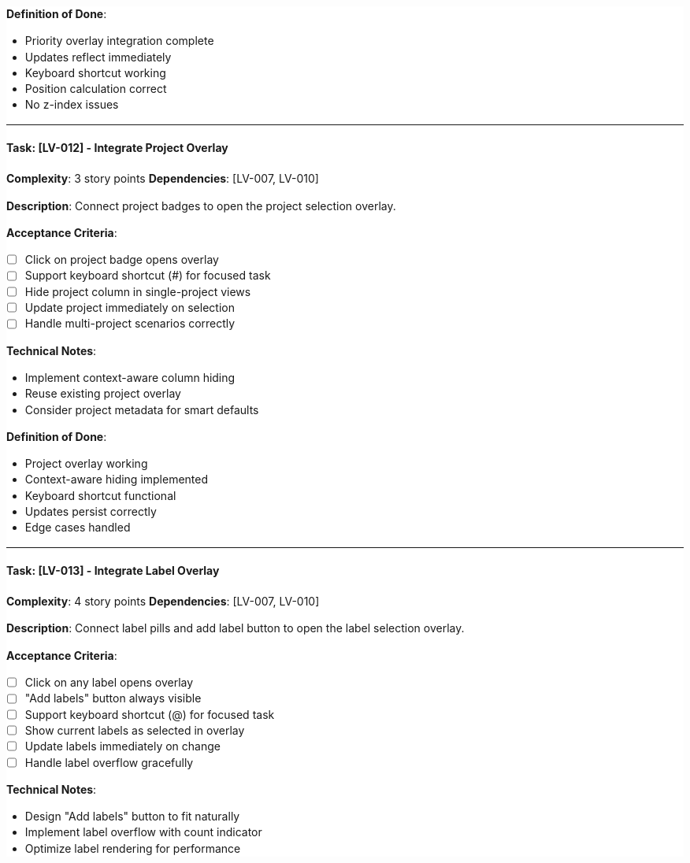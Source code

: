 **Definition of Done**:
- Priority overlay integration complete
- Updates reflect immediately
- Keyboard shortcut working
- Position calculation correct
- No z-index issues

---

#### Task: [LV-012] - Integrate Project Overlay
**Complexity**: 3 story points
**Dependencies**: [LV-007, LV-010]

**Description**:
Connect project badges to open the project selection overlay.

**Acceptance Criteria**:
- [ ] Click on project badge opens overlay
- [ ] Support keyboard shortcut (#) for focused task
- [ ] Hide project column in single-project views
- [ ] Update project immediately on selection
- [ ] Handle multi-project scenarios correctly

**Technical Notes**:
- Implement context-aware column hiding
- Reuse existing project overlay
- Consider project metadata for smart defaults

**Definition of Done**:
- Project overlay working
- Context-aware hiding implemented
- Keyboard shortcut functional
- Updates persist correctly
- Edge cases handled

---

#### Task: [LV-013] - Integrate Label Overlay
**Complexity**: 4 story points
**Dependencies**: [LV-007, LV-010]

**Description**:
Connect label pills and add label button to open the label selection overlay.

**Acceptance Criteria**:
- [ ] Click on any label opens overlay
- [ ] "Add labels" button always visible
- [ ] Support keyboard shortcut (@) for focused task
- [ ] Show current labels as selected in overlay
- [ ] Update labels immediately on change
- [ ] Handle label overflow gracefully

**Technical Notes**:
- Design "Add labels" button to fit naturally
- Implement label overflow with count indicator
- Optimize label rendering for performance
